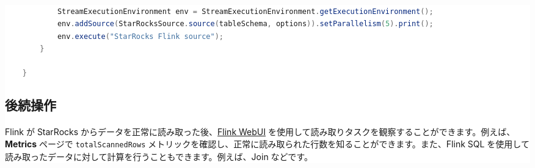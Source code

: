    ```Java
               StreamExecutionEnvironment env = StreamExecutionEnvironment.getExecutionEnvironment();
               env.addSource(StarRocksSource.source(tableSchema, options)).setParallelism(5).print();
               env.execute("StarRocks Flink source");
           }
   
       }
   ```

## 後続操作


Flink が StarRocks からデータを正常に読み取った後、[Flink WebUI](https://nightlies.apache.org/flink/flink-docs-master/zh/docs/try-flink/flink-operations-playground/#flink-webui-界面) を使用して読み取りタスクを観察することができます。例えば、**Metrics** ページで `totalScannedRows` メトリックを確認し、正常に読み取られた行数を知ることができます。また、Flink SQL を使用して読み取ったデータに対して計算を行うこともできます。例えば、Join などです。

